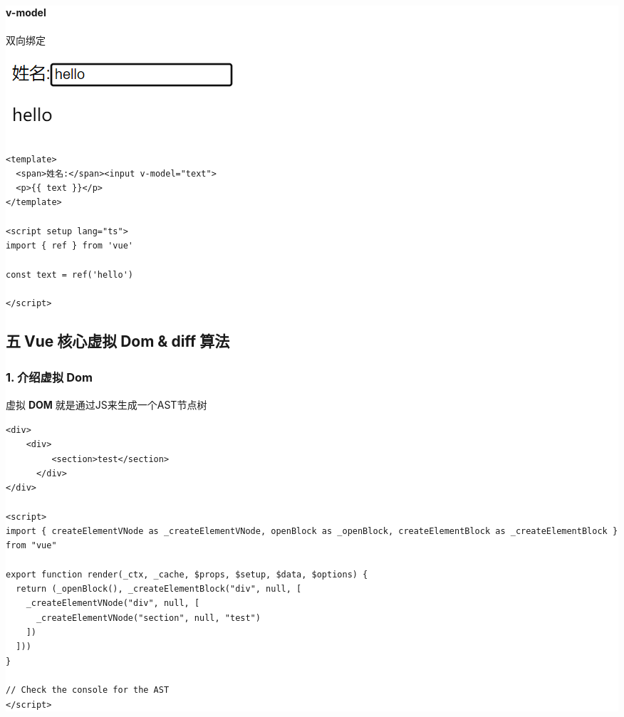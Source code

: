 #### v-model

双向绑定

![image-20220527225712433](./vue3.assets/image-20220527225712433.png)

```vue
<template>
  <span>姓名:</span><input v-model="text">
  <p>{{ text }}</p>
</template>

<script setup lang="ts">
import { ref } from 'vue'

const text = ref('hello')

</script>
```

## 五 Vue 核心虚拟 Dom & diff 算法

### 1. 介绍虚拟 Dom

虚拟 **DOM** 就是通过JS来生成一个AST节点树



```vue
<div>
    <div> 
         <section>test</section>
      </div>  
</div>

<script>
import { createElementVNode as _createElementVNode, openBlock as _openBlock, createElementBlock as _createElementBlock } from "vue"

export function render(_ctx, _cache, $props, $setup, $data, $options) {
  return (_openBlock(), _createElementBlock("div", null, [
    _createElementVNode("div", null, [
      _createElementVNode("section", null, "test")
    ])
  ]))
}

// Check the console for the AST
</script>
```
